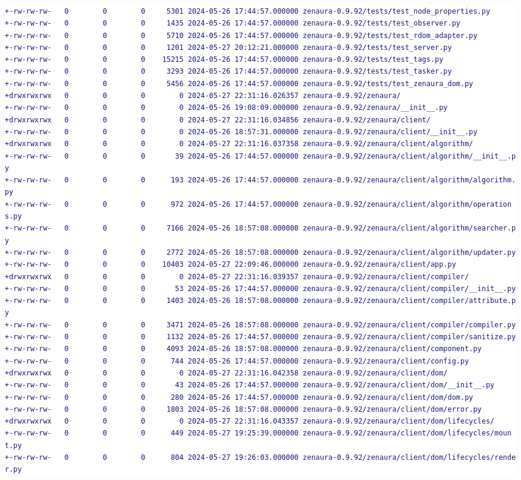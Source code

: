 ```diff
+-rw-rw-rw-   0        0        0     5301 2024-05-26 17:44:57.000000 zenaura-0.9.92/tests/test_node_properties.py
+-rw-rw-rw-   0        0        0     1435 2024-05-26 17:44:57.000000 zenaura-0.9.92/tests/test_observer.py
+-rw-rw-rw-   0        0        0     5710 2024-05-26 17:44:57.000000 zenaura-0.9.92/tests/test_rdom_adapter.py
+-rw-rw-rw-   0        0        0     1201 2024-05-27 20:12:21.000000 zenaura-0.9.92/tests/test_server.py
+-rw-rw-rw-   0        0        0    15215 2024-05-26 17:44:57.000000 zenaura-0.9.92/tests/test_tags.py
+-rw-rw-rw-   0        0        0     3293 2024-05-26 17:44:57.000000 zenaura-0.9.92/tests/test_tasker.py
+-rw-rw-rw-   0        0        0     5456 2024-05-26 17:44:57.000000 zenaura-0.9.92/tests/test_zenaura_dom.py
+drwxrwxrwx   0        0        0        0 2024-05-27 22:31:16.026357 zenaura-0.9.92/zenaura/
+-rw-rw-rw-   0        0        0        0 2024-05-26 19:08:09.000000 zenaura-0.9.92/zenaura/__init__.py
+drwxrwxrwx   0        0        0        0 2024-05-27 22:31:16.034856 zenaura-0.9.92/zenaura/client/
+-rw-rw-rw-   0        0        0        0 2024-05-26 18:57:31.000000 zenaura-0.9.92/zenaura/client/__init__.py
+drwxrwxrwx   0        0        0        0 2024-05-27 22:31:16.037358 zenaura-0.9.92/zenaura/client/algorithm/
+-rw-rw-rw-   0        0        0       39 2024-05-26 17:44:57.000000 zenaura-0.9.92/zenaura/client/algorithm/__init__.py
+-rw-rw-rw-   0        0        0      193 2024-05-26 17:44:57.000000 zenaura-0.9.92/zenaura/client/algorithm/algorithm.py
+-rw-rw-rw-   0        0        0      972 2024-05-26 17:44:57.000000 zenaura-0.9.92/zenaura/client/algorithm/operations.py
+-rw-rw-rw-   0        0        0     7166 2024-05-26 18:57:08.000000 zenaura-0.9.92/zenaura/client/algorithm/searcher.py
+-rw-rw-rw-   0        0        0     2772 2024-05-26 18:57:08.000000 zenaura-0.9.92/zenaura/client/algorithm/updater.py
+-rw-rw-rw-   0        0        0    10403 2024-05-27 22:09:46.000000 zenaura-0.9.92/zenaura/client/app.py
+drwxrwxrwx   0        0        0        0 2024-05-27 22:31:16.039357 zenaura-0.9.92/zenaura/client/compiler/
+-rw-rw-rw-   0        0        0       53 2024-05-26 17:44:57.000000 zenaura-0.9.92/zenaura/client/compiler/__init__.py
+-rw-rw-rw-   0        0        0     1403 2024-05-26 18:57:08.000000 zenaura-0.9.92/zenaura/client/compiler/attribute.py
+-rw-rw-rw-   0        0        0     3471 2024-05-26 18:57:08.000000 zenaura-0.9.92/zenaura/client/compiler/compiler.py
+-rw-rw-rw-   0        0        0     1132 2024-05-26 17:44:57.000000 zenaura-0.9.92/zenaura/client/compiler/sanitize.py
+-rw-rw-rw-   0        0        0     4093 2024-05-26 18:57:08.000000 zenaura-0.9.92/zenaura/client/component.py
+-rw-rw-rw-   0        0        0      744 2024-05-26 17:44:57.000000 zenaura-0.9.92/zenaura/client/config.py
+drwxrwxrwx   0        0        0        0 2024-05-27 22:31:16.042358 zenaura-0.9.92/zenaura/client/dom/
+-rw-rw-rw-   0        0        0       43 2024-05-26 17:44:57.000000 zenaura-0.9.92/zenaura/client/dom/__init__.py
+-rw-rw-rw-   0        0        0      280 2024-05-26 17:44:57.000000 zenaura-0.9.92/zenaura/client/dom/dom.py
+-rw-rw-rw-   0        0        0     1803 2024-05-26 18:57:08.000000 zenaura-0.9.92/zenaura/client/dom/error.py
+drwxrwxrwx   0        0        0        0 2024-05-27 22:31:16.043357 zenaura-0.9.92/zenaura/client/dom/lifecycles/
+-rw-rw-rw-   0        0        0      449 2024-05-27 19:25:39.000000 zenaura-0.9.92/zenaura/client/dom/lifecycles/mount.py
+-rw-rw-rw-   0        0        0      804 2024-05-27 19:26:03.000000 zenaura-0.9.92/zenaura/client/dom/lifecycles/render.py
```